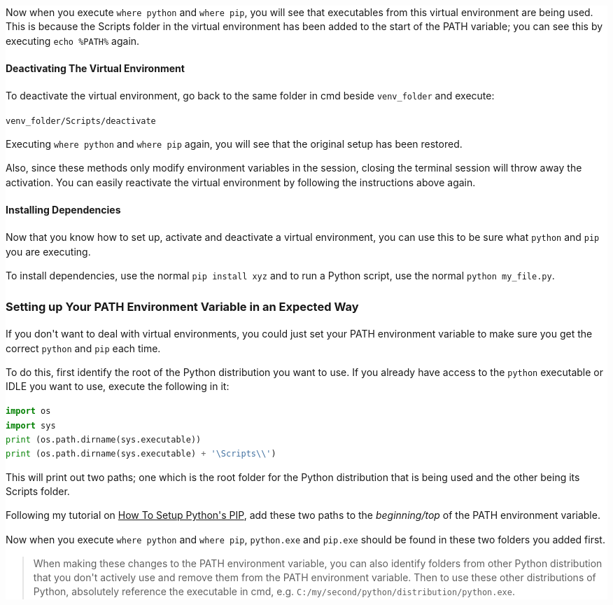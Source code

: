 Now when you execute `where python` and `where pip`, you will see that executables from this virtual environment are being used. This is because the Scripts folder in the virtual environment has been added to the start of the PATH variable; you can see this by executing `echo %PATH%` again.

#### Deactivating The Virtual Environment
To deactivate the virtual environment, go back to the same folder in cmd beside `venv_folder` and execute:

```bash
venv_folder/Scripts/deactivate
```

Executing `where python` and `where pip` again, you will see that the original setup has been restored.

Also, since these methods only modify environment variables in the session, closing the terminal session will throw away the activation. You can easily reactivate the virtual environment by following the instructions above again.
 
#### Installing Dependencies
Now that you know how to set up, activate and deactivate a virtual environment, you can use this to be sure what `python` and `pip` you are executing.

To install dependencies, use the normal `pip install xyz` and to run a Python script, use the normal `python my_file.py`.

### Setting up Your PATH Environment Variable in an Expected Way
If you don't want to deal with virtual environments, you could just set your PATH environment variable to make sure you get the correct `python` and `pip` each time.

To do this, first identify the root of the Python distribution you want to use. If you already have access to the `python` executable or IDLE you want to use, execute the following in it:

```python
import os
import sys
print (os.path.dirname(sys.executable))
print (os.path.dirname(sys.executable) + '\Scripts\\')
```

This will print out two paths; one which is the root folder for the Python distribution that is being used and the other being its Scripts folder.

Following my tutorial on [How To Setup Python's PIP](/blog/post/how-to-setup-pythons-pip/), add these two paths to the *beginning/top* of the PATH environment variable.

Now when you execute `where python` and `where pip`, `python.exe` and `pip.exe` should be found in these two folders you added first.

> When making these changes to the PATH environment variable, you can also identify folders from other Python distribution that you don't actively use and remove them from the PATH environment variable. Then to use these other distributions of Python, absolutely reference the executable in cmd, e.g. `C:/my/second/python/distribution/python.exe`.
